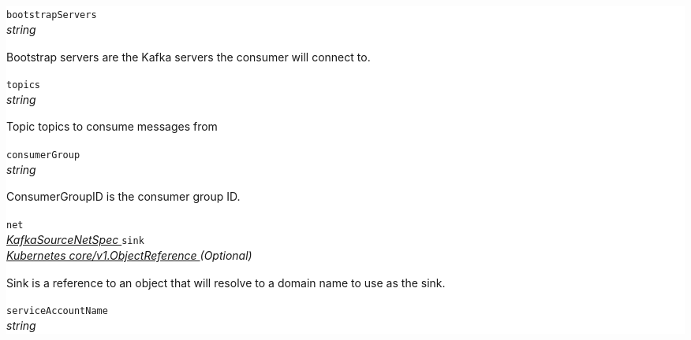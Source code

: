<td>
<code>bootstrapServers</code></br>
<em>
string
</em>
</td>
<td>
<p>Bootstrap servers are the Kafka servers the consumer will connect to.</p>
</td>
</tr>
<tr>
<td>
<code>topics</code></br>
<em>
string
</em>
</td>
<td>
<p>Topic topics to consume messages from</p>
</td>
</tr>
<tr>
<td>
<code>consumerGroup</code></br>
<em>
string
</em>
</td>
<td>
<p>ConsumerGroupID is the consumer group ID.</p>
</td>
</tr>
<tr>
<td>
<code>net</code></br>
<em>
<a href="#KafkaSourceNetSpec">
KafkaSourceNetSpec
</a>
</em>
</td>
<td>
</td>
</tr>
<tr>
<td>
<code>sink</code></br>
<em>
<a href="https://kubernetes.io/docs/reference/generated/kubernetes-api/v1.13/#objectreference-v1-core">
Kubernetes core/v1.ObjectReference
</a>
</em>
</td>
<td>
<em>(Optional)</em>
<p>Sink is a reference to an object that will resolve to a domain name to use as the sink.</p>
</td>
</tr>
<tr>
<td>
<code>serviceAccountName</code></br>
<em>
string